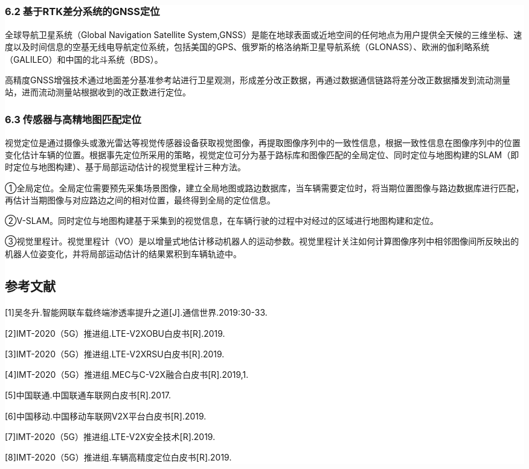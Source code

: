 

### 6.2 基于RTK差分系统的GNSS定位

全球导航卫星系统（Global Navigation Satellite  System,GNSS）是能在地球表面或近地空间的任何地点为用户提供全天候的三维坐标、速度以及时间信息的空基无线电导航定位系统，包括美国的GPS、俄罗斯的格洛纳斯卫星导航系统（GLONASS）、欧洲的伽利略系统（GALILEO）和中国的北斗系统（BDS）。

高精度GNSS增强技术通过地面差分基准参考站进行卫星观测，形成差分改正数据，再通过数据通信链路将差分改正数据播发到流动测量站，进而流动测量站根据收到的改正数进行定位。

### 6.3 传感器与高精地图匹配定位

视觉定位是通过摄像头或激光雷达等视觉传感器设备获取视觉图像，再提取图像序列中的一致性信息，根据一致性信息在图像序列中的位置变化估计车辆的位置。根据事先定位所采用的策略，视觉定位可分为基于路标库和图像匹配的全局定位、同时定位与地图构建的SLAM（即时定位与地图构建）、基于局部运动估计的视觉里程计三种方法。

①全局定位。全局定位需要预先采集场景图像，建立全局地图或路边数据库，当车辆需要定位时，将当期位置图像与路边数据库进行匹配，再估计当期图像与对应路边之间的相对位置，最终得到全局的定位信息。

②V-SLAM。同时定位与地图构建基于采集到的视觉信息，在车辆行驶的过程中对经过的区域进行地图构建和定位。

③视觉里程计。视觉里程计（VO）是以增量式地估计移动机器人的运动参数。视觉里程计关注如何计算图像序列中相邻图像间所反映出的机器人位姿变化，并将局部运动估计的结果累积到车辆轨迹中。

## 参考文献

[1]吴冬升.智能网联车载终端渗透率提升之道[J].通信世界.2019:30-33.

[2]IMT-2020（5G）推进组.LTE-V2XOBU白皮书[R].2019.

[3]IMT-2020（5G）推进组.LTE-V2XRSU白皮书[R].2019.

[4]IMT-2020（5G）推进组.MEC与C-V2X融合白皮书[R].2019,1.

[5]中国联通.中国联通车联网白皮书[R].2017.

[6]中国移动.中国移动车联网V2X平台白皮书[R].2019.

[7]IMT-2020（5G）推进组.LTE-V2X安全技术[R].2019.

[8]IMT-2020（5G）推进组.车辆高精度定位白皮书[R].2019.